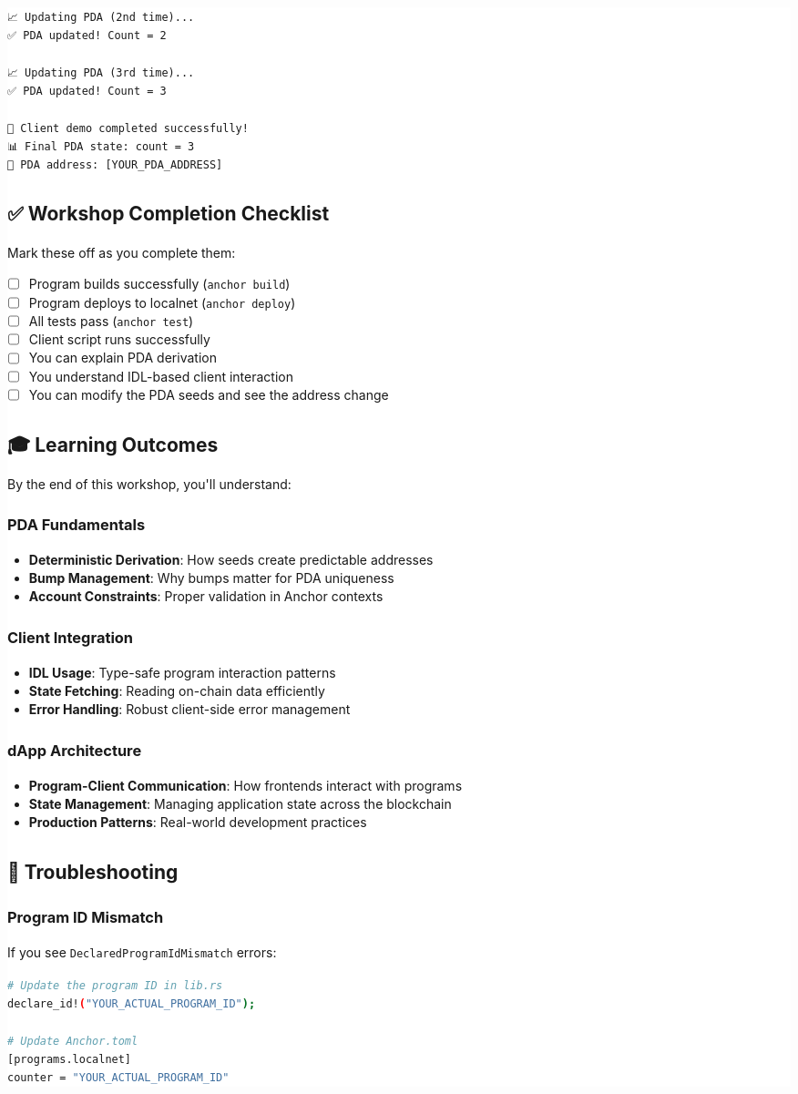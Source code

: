 ```
📈 Updating PDA (2nd time)...
✅ PDA updated! Count = 2

📈 Updating PDA (3rd time)...
✅ PDA updated! Count = 3

🎉 Client demo completed successfully!
📊 Final PDA state: count = 3
🔗 PDA address: [YOUR_PDA_ADDRESS]
```

## ✅ Workshop Completion Checklist

Mark these off as you complete them:

- [ ] Program builds successfully (`anchor build`)
- [ ] Program deploys to localnet (`anchor deploy`)
- [ ] All tests pass (`anchor test`)
- [ ] Client script runs successfully
- [ ] You can explain PDA derivation
- [ ] You understand IDL-based client interaction
- [ ] You can modify the PDA seeds and see the address change

## 🎓 Learning Outcomes

By the end of this workshop, you'll understand:

### **PDA Fundamentals**
- **Deterministic Derivation**: How seeds create predictable addresses
- **Bump Management**: Why bumps matter for PDA uniqueness
- **Account Constraints**: Proper validation in Anchor contexts

### **Client Integration**
- **IDL Usage**: Type-safe program interaction patterns
- **State Fetching**: Reading on-chain data efficiently
- **Error Handling**: Robust client-side error management

### **dApp Architecture**
- **Program-Client Communication**: How frontends interact with programs
- **State Management**: Managing application state across the blockchain
- **Production Patterns**: Real-world development practices

## 🔧 Troubleshooting

### **Program ID Mismatch**
If you see `DeclaredProgramIdMismatch` errors:
```bash
# Update the program ID in lib.rs
declare_id!("YOUR_ACTUAL_PROGRAM_ID");

# Update Anchor.toml
[programs.localnet]
counter = "YOUR_ACTUAL_PROGRAM_ID"
```
